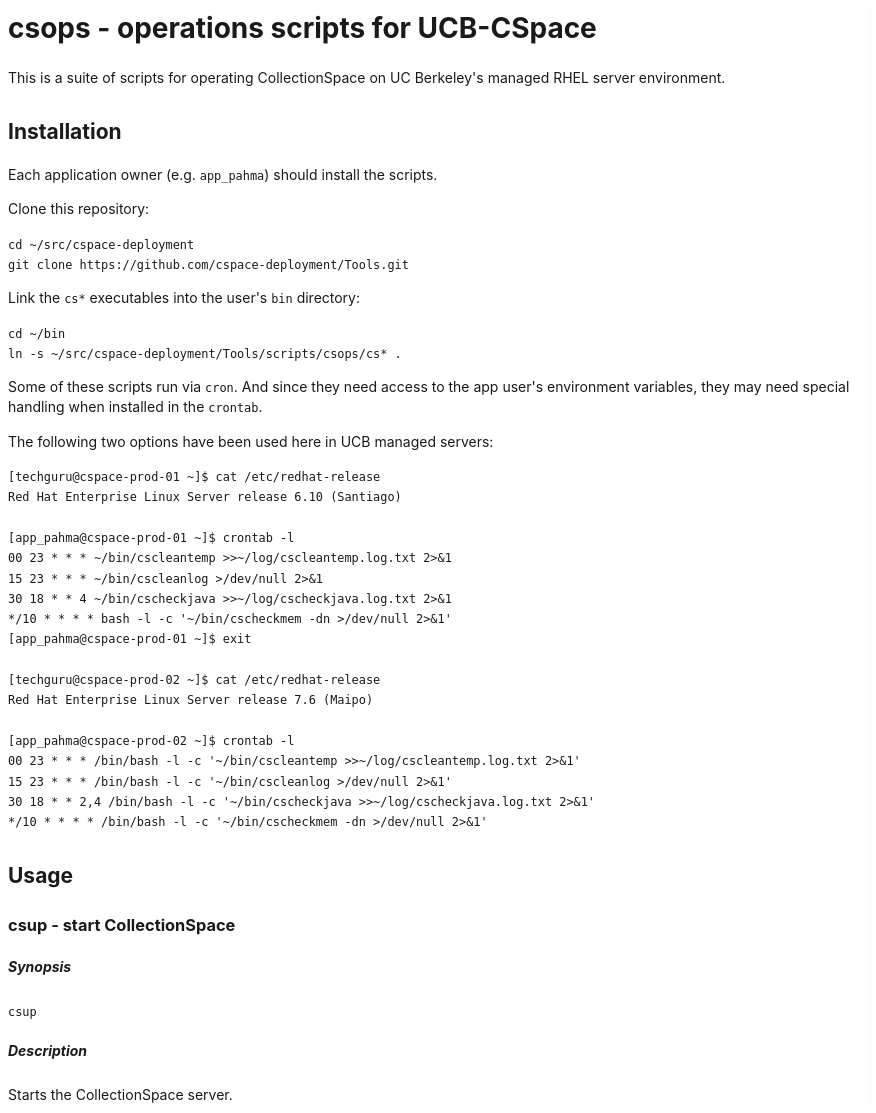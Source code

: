 # csops - operations scripts for UCB-CSpace

This is a suite of scripts for operating CollectionSpace on UC Berkeley's managed RHEL server environment.

## Installation

Each application owner (e.g. `app_pahma`) should install the scripts.

Clone this repository:

```
cd ~/src/cspace-deployment
git clone https://github.com/cspace-deployment/Tools.git
```

Link the `cs*` executables into the user's `bin` directory:

```
cd ~/bin
ln -s ~/src/cspace-deployment/Tools/scripts/csops/cs* .
```

Some of these scripts run via `cron`. And since they need access to the app user's environment
variables, they may need special handling when installed in the `crontab`.

The following two options have been used here in UCB managed servers:

```
[techguru@cspace-prod-01 ~]$ cat /etc/redhat-release
Red Hat Enterprise Linux Server release 6.10 (Santiago)

[app_pahma@cspace-prod-01 ~]$ crontab -l
00 23 * * * ~/bin/cscleantemp >>~/log/cscleantemp.log.txt 2>&1
15 23 * * * ~/bin/cscleanlog >/dev/null 2>&1
30 18 * * 4 ~/bin/cscheckjava >>~/log/cscheckjava.log.txt 2>&1
*/10 * * * * bash -l -c '~/bin/cscheckmem -dn >/dev/null 2>&1'
[app_pahma@cspace-prod-01 ~]$ exit

[techguru@cspace-prod-02 ~]$ cat /etc/redhat-release
Red Hat Enterprise Linux Server release 7.6 (Maipo)

[app_pahma@cspace-prod-02 ~]$ crontab -l
00 23 * * * /bin/bash -l -c '~/bin/cscleantemp >>~/log/cscleantemp.log.txt 2>&1'
15 23 * * * /bin/bash -l -c '~/bin/cscleanlog >/dev/null 2>&1'
30 18 * * 2,4 /bin/bash -l -c '~/bin/cscheckjava >>~/log/cscheckjava.log.txt 2>&1'
*/10 * * * * /bin/bash -l -c '~/bin/cscheckmem -dn >/dev/null 2>&1'
```

## Usage

### csup - start CollectionSpace
##### Synopsis
```
csup
```
##### Description
Starts the CollectionSpace server.
